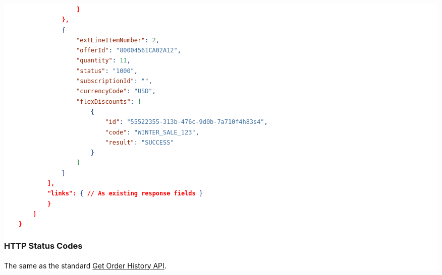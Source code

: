 ```json
                    ]
                },
                {
                    "extLineItemNumber": 2,
                    "offerId": "80004561CA02A12",
                    "quantity": 11,
                    "status": "1000",
                    "subscriptionId": "",
                    "currencyCode": "USD",
                    "flexDiscounts": [
                        {
                            "id": "55522355-313b-476c-9d0b-7a710f4h83s4",
                            "code": "WINTER_SALE_123",
                            "result": "SUCCESS"
                        }
                    ]
                }
            ],
            "links": { // As existing response fields } 
            }
        ]
    }
```

### HTTP Status Codes

The same as the standard [Get Order History API](../order_management/get_order.md).
